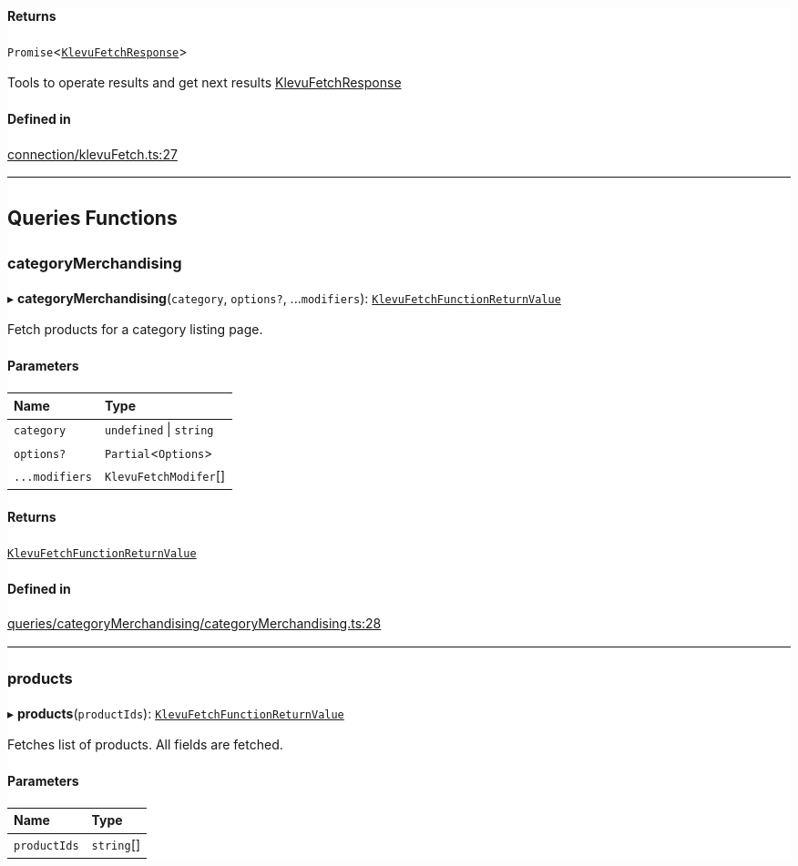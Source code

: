 #### Returns

`Promise`<[`KlevuFetchResponse`](modules.md#klevufetchresponse)\>

Tools to operate results and get next results [KlevuFetchResponse](modules.md#klevufetchresponse)

#### Defined in

[connection/klevuFetch.ts:27](https://github.com/klevultd/frontend-sdk/blob/9a3b7e3/packages/klevu-core/src/connection/klevuFetch.ts#L27)

___

## Queries Functions

### categoryMerchandising

▸ **categoryMerchandising**(`category`, `options?`, ...`modifiers`): [`KlevuFetchFunctionReturnValue`](modules.md#klevufetchfunctionreturnvalue)

Fetch products for a category listing page.

#### Parameters

| Name | Type |
| :------ | :------ |
| `category` | `undefined` \| `string` |
| `options?` | `Partial`<`Options`\> |
| `...modifiers` | `KlevuFetchModifer`[] |

#### Returns

[`KlevuFetchFunctionReturnValue`](modules.md#klevufetchfunctionreturnvalue)

#### Defined in

[queries/categoryMerchandising/categoryMerchandising.ts:28](https://github.com/klevultd/frontend-sdk/blob/9a3b7e3/packages/klevu-core/src/queries/categoryMerchandising/categoryMerchandising.ts#L28)

___

### products

▸ **products**(`productIds`): [`KlevuFetchFunctionReturnValue`](modules.md#klevufetchfunctionreturnvalue)

Fetches list of products. All fields are fetched.

#### Parameters

| Name | Type |
| :------ | :------ |
| `productIds` | `string`[] |
